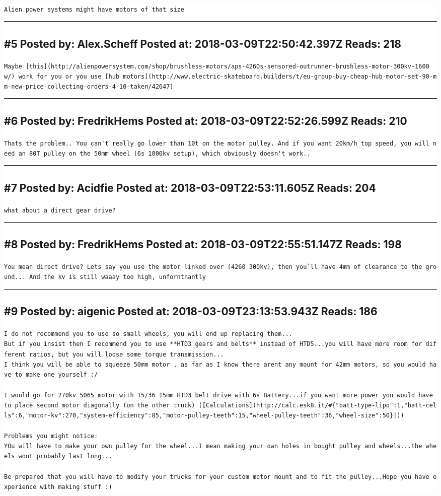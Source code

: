 ```
Alien power systems might have motors of that size
```

---
## \#5 Posted by: Alex.Scheff Posted at: 2018-03-09T22:50:42.397Z Reads: 218

```
Maybe [this](http://alienpowersystem.com/shop/brushless-motors/aps-4260s-sensored-outrunner-brushless-motor-300kv-1600w/) work for you or you use [hub motors](http://www.electric-skateboard.builders/t/eu-group-buy-cheap-hub-motor-set-90-mm-new-price-collecting-orders-4-10-taken/42647)
```

---
## \#6 Posted by: FredrikHems Posted at: 2018-03-09T22:52:26.599Z Reads: 210

```
Thats the problem.. You can't really go lower than 10t on the motor pulley. And if you want 20km/h top speed, you will need an 80T pulley on the 50mm wheel (6s 1000kv setup), which obviously doesn't work..
```

---
## \#7 Posted by: Acidfie Posted at: 2018-03-09T22:53:11.605Z Reads: 204

```
what about a direct gear drive?
```

---
## \#8 Posted by: FredrikHems Posted at: 2018-03-09T22:55:51.147Z Reads: 198

```
You mean direct drive? Lets say you use the motor linked over (4260 300kv), then you`ll have 4mm of clearance to the ground... And the kv is still waaay too high, unforntnantly
```

---
## \#9 Posted by: aigenic Posted at: 2018-03-09T23:13:53.943Z Reads: 186

```
I do not recommend you to use so small wheels, you will end up replacing them...
But if you insist then I recommend you to use **HTD3 gears and belts** instead of HTD5...you will have more room for different ratios, but you will loose some torque transmission...
I think you will be able to squeeze 50mm motor , as far as I know there arent any mount for 42mm motors, so you would have to make one yourself :/ 

I would go for 270kv 5065 motor with 15/36 15mm HTD3 belt drive with 6s Battery...if you want more power you would have to place second motor diagonally (on the other truck) ([Calculations](http://calc.esk8.it/#{"batt-type-lipo":1,"batt-cells":6,"motor-kv":270,"system-efficiency":85,"motor-pulley-teeth":15,"wheel-pulley-teeth":36,"wheel-size":50}|))

Problems you might notice: 
YOu will have to make your own pulley for the wheel...I mean making your own holes in bought pulley and wheels...the wheels wont probably last long...

Be prepared that you will have to modify your trucks for your custom motor mount and to fit the pulley...Hope you have experience with making stuff :)
```